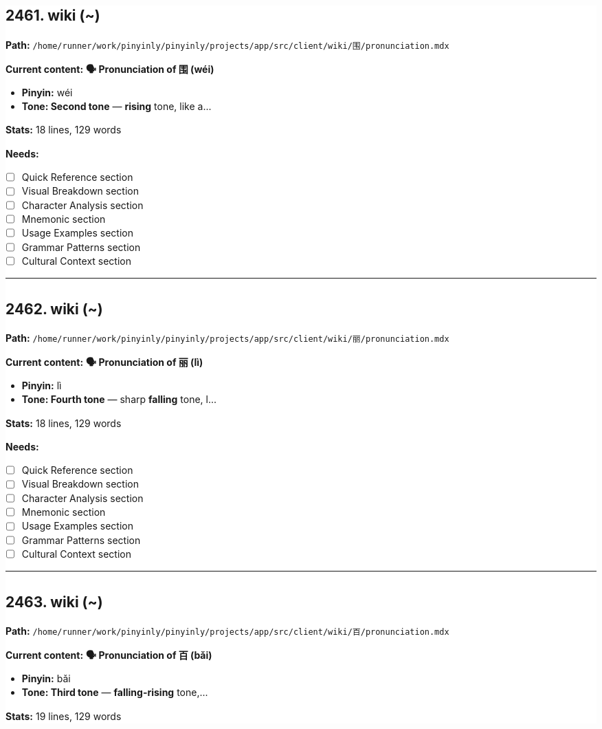 ## 2461. wiki (~)

**Path:** `/home/runner/work/pinyinly/pinyinly/projects/app/src/client/wiki/围/pronunciation.mdx`

**Current content:** **🗣️ Pronunciation of 围 (wéi)**

- **Pinyin:** wéi
- **Tone: Second tone** — **rising** tone, like a...

**Stats:** 18 lines, 129 words

**Needs:**

- [ ] Quick Reference section
- [ ] Visual Breakdown section
- [ ] Character Analysis section
- [ ] Mnemonic section
- [ ] Usage Examples section
- [ ] Grammar Patterns section
- [ ] Cultural Context section

---

## 2462. wiki (~)

**Path:** `/home/runner/work/pinyinly/pinyinly/projects/app/src/client/wiki/丽/pronunciation.mdx`

**Current content:** **🗣️ Pronunciation of 丽 (lì)**

- **Pinyin:** lì
- **Tone: Fourth tone** — sharp **falling** tone, l...

**Stats:** 18 lines, 129 words

**Needs:**

- [ ] Quick Reference section
- [ ] Visual Breakdown section
- [ ] Character Analysis section
- [ ] Mnemonic section
- [ ] Usage Examples section
- [ ] Grammar Patterns section
- [ ] Cultural Context section

---

## 2463. wiki (~)

**Path:** `/home/runner/work/pinyinly/pinyinly/projects/app/src/client/wiki/百/pronunciation.mdx`

**Current content:** **🗣️ Pronunciation of 百 (bǎi)**

- **Pinyin:** bǎi
- **Tone: Third tone** — **falling-rising** tone,...

**Stats:** 19 lines, 129 words
